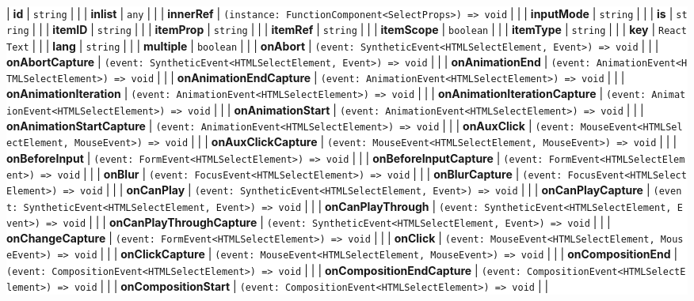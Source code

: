 | <strong>id</strong> | `string` |  |
| <strong>inlist</strong> | `any` |  |
| <strong>innerRef</strong> | `(instance: FunctionComponent<SelectProps>) => void` |  |
| <strong>inputMode</strong> | `string` |  |
| <strong>is</strong> | `string` |  |
| <strong>itemID</strong> | `string` |  |
| <strong>itemProp</strong> | `string` |  |
| <strong>itemRef</strong> | `string` |  |
| <strong>itemScope</strong> | `boolean` |  |
| <strong>itemType</strong> | `string` |  |
| <strong>key</strong> | `ReactText` |  |
| <strong>lang</strong> | `string` |  |
| <strong>multiple</strong> | `boolean` |  |
| <strong>onAbort</strong> | `(event: SyntheticEvent<HTMLSelectElement, Event>) => void` |  |
| <strong>onAbortCapture</strong> | `(event: SyntheticEvent<HTMLSelectElement, Event>) => void` |  |
| <strong>onAnimationEnd</strong> | `(event: AnimationEvent<HTMLSelectElement>) => void` |  |
| <strong>onAnimationEndCapture</strong> | `(event: AnimationEvent<HTMLSelectElement>) => void` |  |
| <strong>onAnimationIteration</strong> | `(event: AnimationEvent<HTMLSelectElement>) => void` |  |
| <strong>onAnimationIterationCapture</strong> | `(event: AnimationEvent<HTMLSelectElement>) => void` |  |
| <strong>onAnimationStart</strong> | `(event: AnimationEvent<HTMLSelectElement>) => void` |  |
| <strong>onAnimationStartCapture</strong> | `(event: AnimationEvent<HTMLSelectElement>) => void` |  |
| <strong>onAuxClick</strong> | `(event: MouseEvent<HTMLSelectElement, MouseEvent>) => void` |  |
| <strong>onAuxClickCapture</strong> | `(event: MouseEvent<HTMLSelectElement, MouseEvent>) => void` |  |
| <strong>onBeforeInput</strong> | `(event: FormEvent<HTMLSelectElement>) => void` |  |
| <strong>onBeforeInputCapture</strong> | `(event: FormEvent<HTMLSelectElement>) => void` |  |
| <strong>onBlur</strong> | `(event: FocusEvent<HTMLSelectElement>) => void` |  |
| <strong>onBlurCapture</strong> | `(event: FocusEvent<HTMLSelectElement>) => void` |  |
| <strong>onCanPlay</strong> | `(event: SyntheticEvent<HTMLSelectElement, Event>) => void` |  |
| <strong>onCanPlayCapture</strong> | `(event: SyntheticEvent<HTMLSelectElement, Event>) => void` |  |
| <strong>onCanPlayThrough</strong> | `(event: SyntheticEvent<HTMLSelectElement, Event>) => void` |  |
| <strong>onCanPlayThroughCapture</strong> | `(event: SyntheticEvent<HTMLSelectElement, Event>) => void` |  |
| <strong>onChangeCapture</strong> | `(event: FormEvent<HTMLSelectElement>) => void` |  |
| <strong>onClick</strong> | `(event: MouseEvent<HTMLSelectElement, MouseEvent>) => void` |  |
| <strong>onClickCapture</strong> | `(event: MouseEvent<HTMLSelectElement, MouseEvent>) => void` |  |
| <strong>onCompositionEnd</strong> | `(event: CompositionEvent<HTMLSelectElement>) => void` |  |
| <strong>onCompositionEndCapture</strong> | `(event: CompositionEvent<HTMLSelectElement>) => void` |  |
| <strong>onCompositionStart</strong> | `(event: CompositionEvent<HTMLSelectElement>) => void` |  |